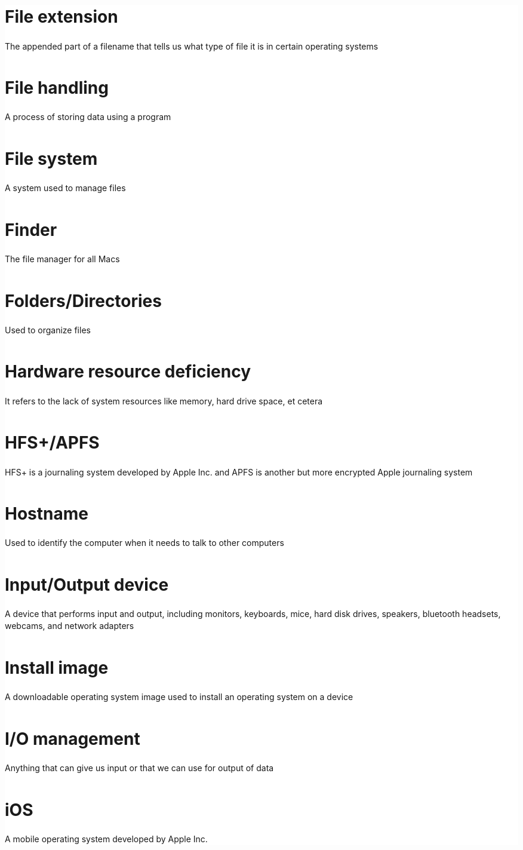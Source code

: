 # File extension
The appended part of a filename that tells us what type of file it is in certain operating systems

# File handling
A process of storing data using a program

# File system
A system used to manage files

# Finder
The file manager for all Macs

# Folders/Directories
Used to organize files

# Hardware resource deficiency
It refers to the lack of system resources like memory, hard drive space, et cetera

# HFS+/APFS
HFS+ is a journaling system developed by Apple Inc. and APFS is another but more encrypted Apple journaling system

# Hostname
Used to identify the computer when it needs to talk to other computers

# Input/Output device
A device that performs input and output, including monitors, keyboards, mice, hard disk drives, speakers, bluetooth headsets, webcams, and network adapters

# Install image
A downloadable operating system image used to install an operating system on a device

# I/O management
Anything that can give us input or that we can use for output of data

# iOS
A mobile operating system developed by Apple Inc.
